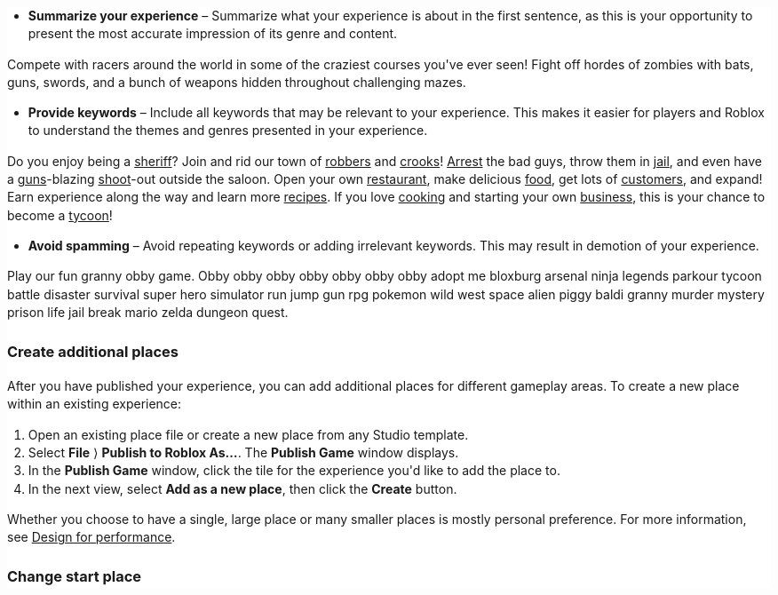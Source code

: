 - **Summarize your experience** &ndash; Summarize what your experience is about in the first sentence, as this is your opportunity to present the most accurate impression of its genre and content.

<Alert severity="success">
Compete with racers around the world in some of the craziest courses you've ever seen!
</Alert>
<Alert severity="success">
Fight off hordes of zombies with bats, guns, swords, and a bunch of weapons hidden throughout challenging mazes.
</Alert>

- **Provide keywords** &ndash; Include all keywords that may be relevant to your experience. This makes it easier for players and Roblox to understand the themes and genres presented in your experience.

<Alert severity="success">
Do you enjoy being a <u>sheriff</u>? Join and rid our town of <u>robbers</u> and <u>crooks</u>! <u>Arrest</u> the bad guys, throw them in <u>jail</u>, and even have a <u>guns</u>-blazing <u>shoot</u>-out outside the saloon.
</Alert>
<Alert severity="success">
Open your own <u>restaurant</u>, make delicious <u>food</u>, get lots of <u>customers</u>, and expand! Earn experience along the way and learn more <u>recipes</u>. If you love <u>cooking</u> and starting your own <u>business</u>, this is your chance to become a <u>tycoon</u>!
</Alert>

- **Avoid spamming** &ndash; Avoid repeating keywords or adding irrelevant keywords. This may result in demotion of your experience.

<Alert severity="error">
Play our fun granny obby game. Obby obby obby obby obby obby obby adopt me bloxburg arsenal ninja legends parkour tycoon battle disaster survival super hero simulator run jump gun rpg pokemon wild west space alien piggy baldi granny murder mystery prison life jail break mario zelda dungeon quest.
</Alert>

</AccordionDetails>
</BaseAccordion>

### Create additional places

After you have published your experience, you can add additional places for different gameplay areas. To create a new place within an existing experience:

1. Open an existing place file or create a new place from any Studio template.
1. Select **File** ⟩ **Publish to Roblox As…**. The **Publish Game** window displays.
1. In the **Publish Game** window, click the tile for the experience you'd like to add the place to.
1. In the next view, select **Add as a new place**, then click the **Create** button.

Whether you choose to have a single, large place or many smaller places is mostly personal preference. For more information, see [Design for performance](../../performance-optimization/design.md#streaming-and-teleportation).

### Change start place
